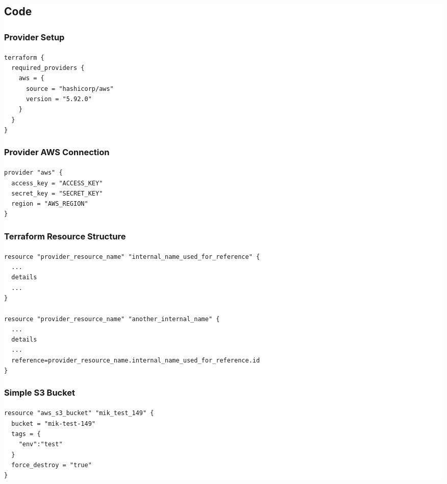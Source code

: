 

## Code 

### Provider Setup

```
terraform {
  required_providers {
    aws = {
      source = "hashicorp/aws"
      version = "5.92.0"
    }
  }
}
```

### Provider AWS Connection

```
provider "aws" {
  access_key = "ACCESS_KEY"
  secret_key = "SECRET_KEY"
  region = "AWS_REGION"
}
```

### Terraform Resource Structure

```
resource "provider_resource_name" "internal_name_used_for_reference" {
  ...
  details
  ...  
}

resource "provider_resource_name" "another_internal_name" {
  ...
  details
  ...
  reference=provider_resource_name.internal_name_used_for_reference.id
}

```



### Simple S3 Bucket
```
resource "aws_s3_bucket" "mik_test_149" {
  bucket = "mik-test-149"
  tags = {
    "env":"test"
  }
  force_destroy = "true"
}
```
